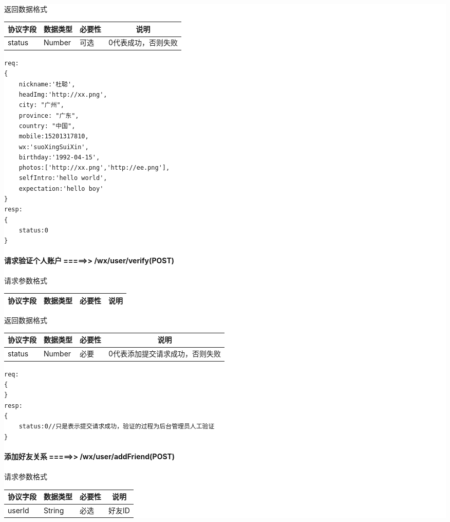 返回数据格式

协议字段       |  数据类型 | 必要性 | 说明      
--------------|-----------|-------|----------
status        |  Number   | 可选  | 0代表成功，否则失败

    req:
    {
        nickname:'杜聪',
        headImg:'http://xx.png',
        city: "广州", 
        province: "广东", 
        country: "中国", 
        mobile:15201317810,
        wx:'suoXingSuiXin',
        birthday:'1992-04-15',
        photos:['http://xx.png','http://ee.png'],
        selfIntro:'hello world',
        expectation:'hello boy'
    }
    resp:
    {
        status:0
    }


#### 请求验证个人账户 =====>> /wx/user/verify(POST)

请求参数格式

协议字段  | 数据类型 | 必要性  | 说明 
----------|----------|---------|-------

返回数据格式

协议字段       |  数据类型 | 必要性 | 说明      
--------------|-----------|-------|----------
status        | Number    | 必要   | 0代表添加提交请求成功，否则失败


    req:
    {
    }
    resp:
    {
        status:0//只是表示提交请求成功，验证的过程为后台管理员人工验证
    }


#### 添加好友关系 =====>> /wx/user/addFriend(POST)

请求参数格式

协议字段  | 数据类型 | 必要性  | 说明 
----------|----------|---------|-------
userId    | String   | 必选    | 好友ID
